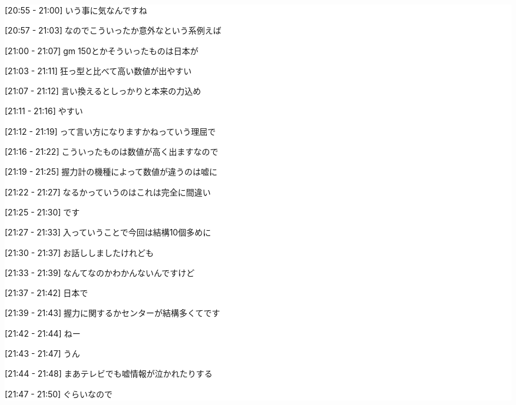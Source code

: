 [20:55 - 21:00]
いう事に気なんですね

[20:57 - 21:03]
なのでこういったか意外なという系例えば

[21:00 - 21:07]
gm 150とかそういったものは日本が

[21:03 - 21:11]
狂っ型と比べて高い数値が出やすい

[21:07 - 21:12]
言い換えるとしっかりと本来の力込め

[21:11 - 21:16]
やすい

[21:12 - 21:19]
って言い方になりますかねっていう理屈で

[21:16 - 21:22]
こういったものは数値が高く出ますなので

[21:19 - 21:25]
握力計の機種によって数値が違うのは嘘に

[21:22 - 21:27]
なるかっていうのはこれは完全に間違い

[21:25 - 21:30]
です

[21:27 - 21:33]
入っていうことで今回は結構10個多めに

[21:30 - 21:37]
お話ししましたけれども

[21:33 - 21:39]
なんてなのかわかんないんですけど

[21:37 - 21:42]
日本で

[21:39 - 21:43]
握力に関するかセンターが結構多くてです

[21:42 - 21:44]
ねー

[21:43 - 21:47]
うん

[21:44 - 21:48]
まあテレビでも嘘情報が泣かれたりする

[21:47 - 21:50]
ぐらいなので
